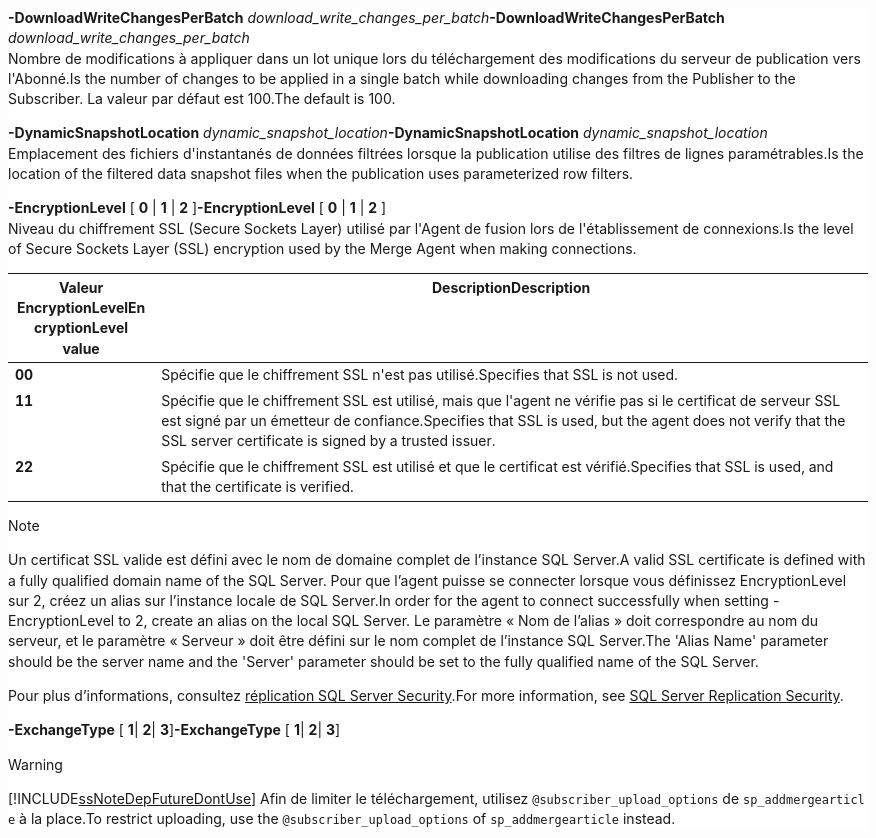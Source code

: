  <span data-ttu-id="5b7c1-160">**-DownloadWriteChangesPerBatch** _download_write_changes_per_batch_</span><span class="sxs-lookup"><span data-stu-id="5b7c1-160">**-DownloadWriteChangesPerBatch** _download_write_changes_per_batch_</span></span>  
 <span data-ttu-id="5b7c1-161">Nombre de modifications à appliquer dans un lot unique lors du téléchargement des modifications du serveur de publication vers l'Abonné.</span><span class="sxs-lookup"><span data-stu-id="5b7c1-161">Is the number of changes to be applied in a single batch while downloading changes from the Publisher to the Subscriber.</span></span> <span data-ttu-id="5b7c1-162">La valeur par défaut est 100.</span><span class="sxs-lookup"><span data-stu-id="5b7c1-162">The default is 100.</span></span>  
  
 <span data-ttu-id="5b7c1-163">**-DynamicSnapshotLocation** _dynamic_snapshot_location_</span><span class="sxs-lookup"><span data-stu-id="5b7c1-163">**-DynamicSnapshotLocation** _dynamic_snapshot_location_</span></span>  
 <span data-ttu-id="5b7c1-164">Emplacement des fichiers d'instantanés de données filtrées lorsque la publication utilise des filtres de lignes paramétrables.</span><span class="sxs-lookup"><span data-stu-id="5b7c1-164">Is the location of the filtered data snapshot files when the publication uses parameterized row filters.</span></span>  
  
 <span data-ttu-id="5b7c1-165">**-EncryptionLevel** [ **0** | **1** | **2** ]</span><span class="sxs-lookup"><span data-stu-id="5b7c1-165">**-EncryptionLevel** [ **0** | **1** | **2** ]</span></span>  
 <span data-ttu-id="5b7c1-166">Niveau du chiffrement SSL (Secure Sockets Layer) utilisé par l'Agent de fusion lors de l'établissement de connexions.</span><span class="sxs-lookup"><span data-stu-id="5b7c1-166">Is the level of Secure Sockets Layer (SSL) encryption used by the Merge Agent when making connections.</span></span>  
  
|<span data-ttu-id="5b7c1-167">Valeur EncryptionLevel</span><span class="sxs-lookup"><span data-stu-id="5b7c1-167">EncryptionLevel value</span></span>|<span data-ttu-id="5b7c1-168">Description</span><span class="sxs-lookup"><span data-stu-id="5b7c1-168">Description</span></span>|  
|---------------------------|-----------------|  
|<span data-ttu-id="5b7c1-169">**0**</span><span class="sxs-lookup"><span data-stu-id="5b7c1-169">**0**</span></span>|<span data-ttu-id="5b7c1-170">Spécifie que le chiffrement SSL n'est pas utilisé.</span><span class="sxs-lookup"><span data-stu-id="5b7c1-170">Specifies that SSL is not used.</span></span>|  
|<span data-ttu-id="5b7c1-171">**1**</span><span class="sxs-lookup"><span data-stu-id="5b7c1-171">**1**</span></span>|<span data-ttu-id="5b7c1-172">Spécifie que le chiffrement SSL est utilisé, mais que l'agent ne vérifie pas si le certificat de serveur SSL est signé par un émetteur de confiance.</span><span class="sxs-lookup"><span data-stu-id="5b7c1-172">Specifies that SSL is used, but the agent does not verify that the SSL server certificate is signed by a trusted issuer.</span></span>|  
|<span data-ttu-id="5b7c1-173">**2**</span><span class="sxs-lookup"><span data-stu-id="5b7c1-173">**2**</span></span>|<span data-ttu-id="5b7c1-174">Spécifie que le chiffrement SSL est utilisé et que le certificat est vérifié.</span><span class="sxs-lookup"><span data-stu-id="5b7c1-174">Specifies that SSL is used, and that the certificate is verified.</span></span>|  

 > [!NOTE]  
 >  <span data-ttu-id="5b7c1-175">Un certificat SSL valide est défini avec le nom de domaine complet de l’instance SQL Server.</span><span class="sxs-lookup"><span data-stu-id="5b7c1-175">A valid SSL certificate is defined with a fully qualified domain name of the SQL Server.</span></span> <span data-ttu-id="5b7c1-176">Pour que l’agent puisse se connecter lorsque vous définissez EncryptionLevel sur 2, créez un alias sur l’instance locale de SQL Server.</span><span class="sxs-lookup"><span data-stu-id="5b7c1-176">In order for the agent to connect successfully when setting -EncryptionLevel to 2, create an alias on the local SQL Server.</span></span> <span data-ttu-id="5b7c1-177">Le paramètre « Nom de l’alias » doit correspondre au nom du serveur, et le paramètre « Serveur » doit être défini sur le nom complet de l’instance SQL Server.</span><span class="sxs-lookup"><span data-stu-id="5b7c1-177">The 'Alias Name' parameter should be the server name and the 'Server' parameter should be set to the fully qualified name of the SQL Server.</span></span>
  
 <span data-ttu-id="5b7c1-178">Pour plus d’informations, consultez [réplication SQL Server Security](../security/view-and-modify-replication-security-settings.md).</span><span class="sxs-lookup"><span data-stu-id="5b7c1-178">For more information, see [SQL Server Replication Security](../security/view-and-modify-replication-security-settings.md).</span></span>  
  
 <span data-ttu-id="5b7c1-179">**-ExchangeType** [ **1**| **2**| **3**]</span><span class="sxs-lookup"><span data-stu-id="5b7c1-179">**-ExchangeType** [ **1**| **2**| **3**]</span></span>  
 > [!WARNING]  
>  [!INCLUDE[ssNoteDepFutureDontUse](../../../includes/ssnotedepfuturedontuse-md.md)] <span data-ttu-id="5b7c1-180">Afin de limiter le téléchargement, utilisez `@subscriber_upload_options` de `sp_addmergearticle` à la place.</span><span class="sxs-lookup"><span data-stu-id="5b7c1-180">To restrict uploading, use the `@subscriber_upload_options` of `sp_addmergearticle` instead.</span></span>  
  